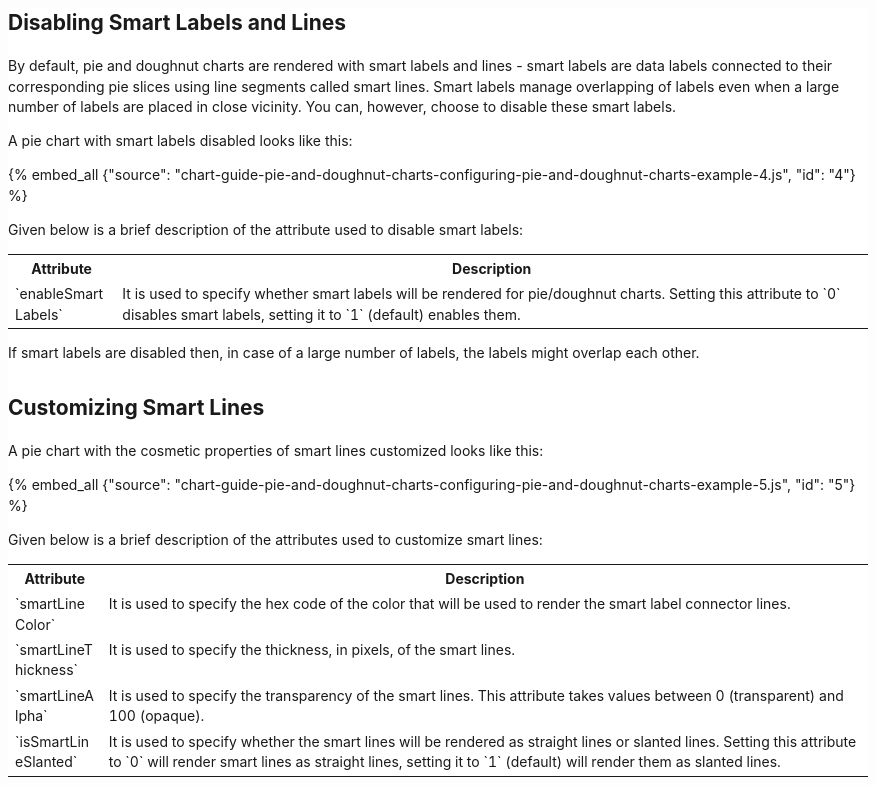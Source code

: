 
## Disabling Smart Labels and Lines

By default, pie and doughnut charts are rendered with smart labels and lines - smart labels are data labels connected to their corresponding pie slices using line segments called smart lines. Smart labels manage overlapping of labels even when a large number of labels are placed in close vicinity. You can, however, choose to disable these smart labels.

A pie chart with smart labels disabled looks like this:

{% embed_all {"source": "chart-guide-pie-and-doughnut-charts-configuring-pie-and-doughnut-charts-example-4.js", "id": "4"} %}

Given below is a brief description of the attribute used to disable smart labels:

<table>
  <tr>
    <th>Attribute</th>
    <th>Description</th>
  </tr>
  <tr>
    <td>`enableSmartLabels`</td>
    <td>It is used to specify whether smart labels will be rendered for pie/doughnut charts. Setting this attribute to `0` disables smart labels, setting it to `1` (default) enables them.</td>
  </tr>
</table>


<p class="text-warning"> If smart labels are disabled then, in case of a large number of labels, the labels might overlap each other. </p>

## Customizing Smart Lines

A pie chart with the cosmetic properties of smart lines customized looks like this:

{% embed_all {"source": "chart-guide-pie-and-doughnut-charts-configuring-pie-and-doughnut-charts-example-5.js", "id": "5"} %}

Given below is a brief description of the attributes used to customize smart lines:

<table>
  <tr>
    <th>Attribute</th>
    <th>Description</th>
  </tr>
  <tr>
    <td>`smartLineColor`</td>
    <td>It is used to specify the hex code of the color that will be used to render the smart label connector lines.</td>
  </tr>
  <tr>
    <td>`smartLineThickness`</td>
    <td>It is used to specify the thickness, in pixels, of the smart lines.</td>
  </tr>
  <tr>
    <td>`smartLineAlpha`</td>
    <td>It is used to specify the transparency of the smart lines. This attribute takes values between 0 (transparent) and 100 (opaque).</td>
  </tr>
  <tr>
    <td>`isSmartLineSlanted`</td>
    <td>It is used to specify whether the smart lines will be rendered as straight lines or slanted lines. Setting this attribute to `0` will render smart lines as straight lines, setting it to `1` (default) will render them as slanted lines.</td>
  </tr>
</table>
